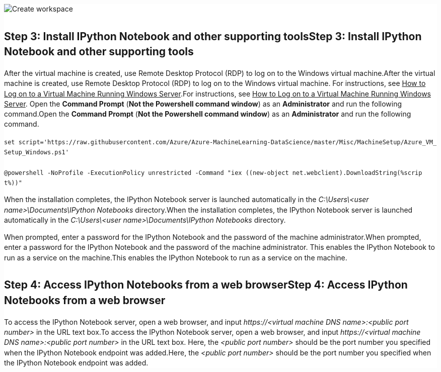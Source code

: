 ![Create workspace][17]

## <a name="run-commands"></a><span data-ttu-id="1343c-141">Step 3: Install IPython Notebook and other supporting tools</span><span class="sxs-lookup"><span data-stu-id="1343c-141">Step 3: Install IPython Notebook and other supporting tools</span></span>
<span data-ttu-id="1343c-142">After the virtual machine is created, use Remote Desktop Protocol (RDP) to log on to the Windows virtual machine.</span><span class="sxs-lookup"><span data-stu-id="1343c-142">After the virtual machine is created, use Remote Desktop Protocol (RDP) to log on to the Windows virtual machine.</span></span> <span data-ttu-id="1343c-143">For instructions, see [How to Log on to a Virtual Machine Running Windows Server](../virtual-machines/windows/classic/connect-logon.md?toc=%2fazure%2fvirtual-machines%2fwindows%2fclassic%2ftoc.json).</span><span class="sxs-lookup"><span data-stu-id="1343c-143">For instructions, see [How to Log on to a Virtual Machine Running Windows Server](../virtual-machines/windows/classic/connect-logon.md?toc=%2fazure%2fvirtual-machines%2fwindows%2fclassic%2ftoc.json).</span></span> <span data-ttu-id="1343c-144">Open the **Command Prompt** (**Not the Powershell command window**) as an **Administrator** and run the following command.</span><span class="sxs-lookup"><span data-stu-id="1343c-144">Open the **Command Prompt** (**Not the Powershell command window**) as an **Administrator** and run the following command.</span></span>

    set script='https://raw.githubusercontent.com/Azure/Azure-MachineLearning-DataScience/master/Misc/MachineSetup/Azure_VM_Setup_Windows.ps1'

    @powershell -NoProfile -ExecutionPolicy unrestricted -Command "iex ((new-object net.webclient).DownloadString(%script%))"

<span data-ttu-id="1343c-145">When the installation completes, the IPython Notebook server is launched automatically in the *C:\\Users\\\<user name\>\\Documents\\IPython Notebooks* directory.</span><span class="sxs-lookup"><span data-stu-id="1343c-145">When the installation completes, the IPython Notebook server is launched automatically in the *C:\\Users\\\<user name\>\\Documents\\IPython Notebooks* directory.</span></span>

<span data-ttu-id="1343c-146">When prompted, enter a password for the IPython Notebook and the password of the machine administrator.</span><span class="sxs-lookup"><span data-stu-id="1343c-146">When prompted, enter a password for the IPython Notebook and the password of the machine administrator.</span></span> <span data-ttu-id="1343c-147">This enables the IPython Notebook to run as a service on the machine.</span><span class="sxs-lookup"><span data-stu-id="1343c-147">This enables the IPython Notebook to run as a service on the machine.</span></span>

## <a name="access"></a><span data-ttu-id="1343c-148">Step 4: Access IPython Notebooks from a web browser</span><span class="sxs-lookup"><span data-stu-id="1343c-148">Step 4: Access IPython Notebooks from a web browser</span></span>
<span data-ttu-id="1343c-149">To access the IPython Notebook server, open a web browser, and input *https://&#60;virtual machine DNS name>:&#60;public port number>* in the URL text box.</span><span class="sxs-lookup"><span data-stu-id="1343c-149">To access the IPython Notebook server, open a web browser, and input *https://&#60;virtual machine DNS name>:&#60;public port number>* in the URL text box.</span></span> <span data-ttu-id="1343c-150">Here, the *&#60;public port number>* should  be the port number you specified when the IPython Notebook endpoint was added.</span><span class="sxs-lookup"><span data-stu-id="1343c-150">Here, the *&#60;public port number>* should  be the port number you specified when the IPython Notebook endpoint was added.</span></span>


[15]: https://docstestmedia1.blob.core.windows.net/azure-media/articles/machine-learning/media/machine-learning-data-science-setup-virtual-machine/vmshutdown.png
[17]: https://docstestmedia1.blob.core.windows.net/azure-media/articles/machine-learning/media/machine-learning-data-science-setup-virtual-machine/add-endpoints-after-creation.png
[18]: https://docstestmedia1.blob.core.windows.net/azure-media/articles/machine-learning/media/machine-learning-data-science-setup-virtual-machine/sample-ipnbs.png
[19]: https://docstestmedia1.blob.core.windows.net/azure-media/articles/machine-learning/media/machine-learning-data-science-setup-virtual-machine/dns-name-and-host-name.png
[20]: https://docstestmedia1.blob.core.windows.net/azure-media/articles/machine-learning/media/machine-learning-data-science-setup-virtual-machine/browser-warning-ie.png
[21]: https://docstestmedia1.blob.core.windows.net/azure-media/articles/machine-learning/media/machine-learning-data-science-setup-virtual-machine/browser-warning.png
[22]: https://docstestmedia1.blob.core.windows.net/azure-media/articles/machine-learning/media/machine-learning-data-science-setup-virtual-machine/upload-ipnb-1.png
[23]: https://docstestmedia1.blob.core.windows.net/azure-media/articles/machine-learning/media/machine-learning-data-science-setup-virtual-machine/upload-ipnb-2.png
[24]: https://docstestmedia1.blob.core.windows.net/azure-media/articles/machine-learning/media/machine-learning-data-science-setup-virtual-machine/create-virtual-machine-1.png
[25]: https://docstestmedia1.blob.core.windows.net/azure-media/articles/machine-learning/media/machine-learning-data-science-setup-virtual-machine/create-virtual-machine-2.png
[26]: https://docstestmedia1.blob.core.windows.net/azure-media/articles/machine-learning/media/machine-learning-data-science-setup-virtual-machine/create-virtual-machine-3.png
[27]: https://docstestmedia1.blob.core.windows.net/azure-media/articles/machine-learning/media/machine-learning-data-science-setup-virtual-machine/create-virtual-machine-4.png
[28]: https://docstestmedia1.blob.core.windows.net/azure-media/articles/machine-learning/media/machine-learning-data-science-setup-virtual-machine/create-virtual-machine-5.png
[29]: https://docstestmedia1.blob.core.windows.net/azure-media/articles/machine-learning/media/machine-learning-data-science-setup-virtual-machine/create-virtual-machine-6.png